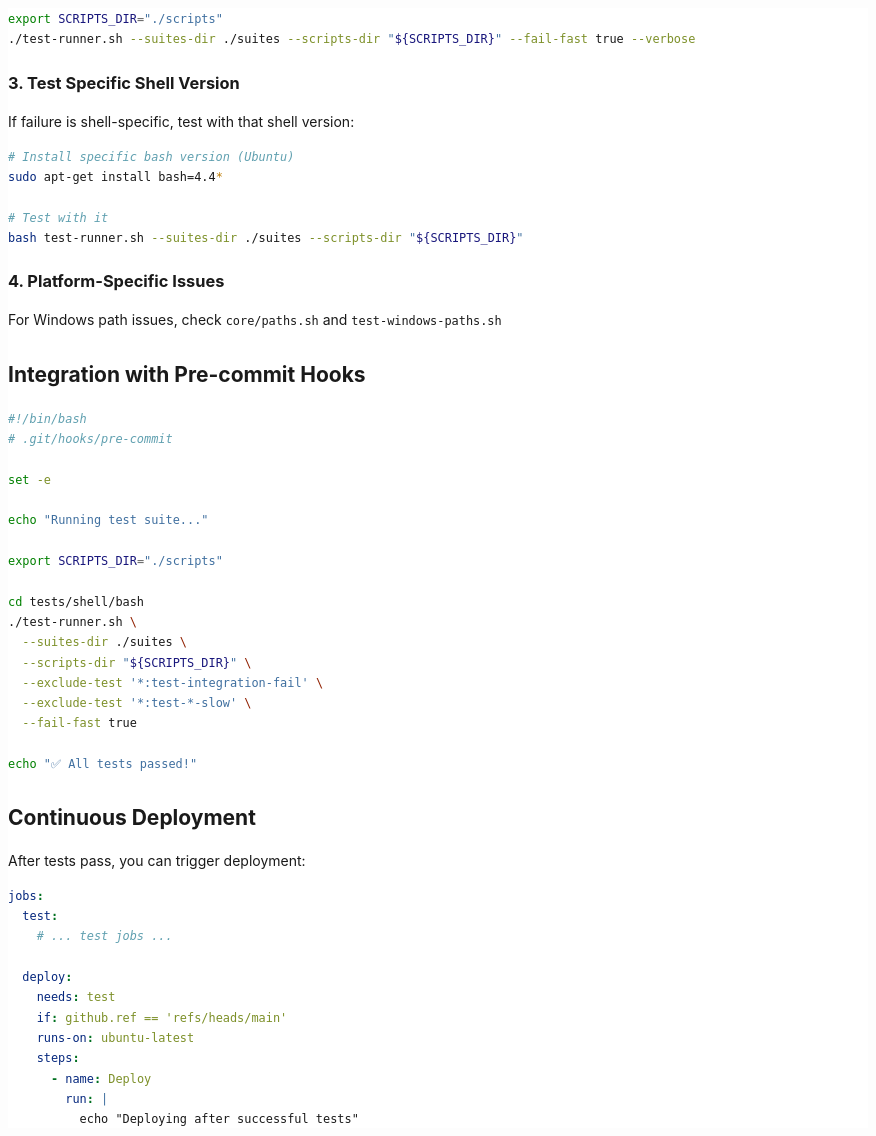 ```bash
export SCRIPTS_DIR="./scripts"
./test-runner.sh --suites-dir ./suites --scripts-dir "${SCRIPTS_DIR}" --fail-fast true --verbose
```

### 3. Test Specific Shell Version
If failure is shell-specific, test with that shell version:

```bash
# Install specific bash version (Ubuntu)
sudo apt-get install bash=4.4*

# Test with it
bash test-runner.sh --suites-dir ./suites --scripts-dir "${SCRIPTS_DIR}"
```

### 4. Platform-Specific Issues
For Windows path issues, check `core/paths.sh` and `test-windows-paths.sh`

## Integration with Pre-commit Hooks

```bash
#!/bin/bash
# .git/hooks/pre-commit

set -e

echo "Running test suite..."

export SCRIPTS_DIR="./scripts"

cd tests/shell/bash
./test-runner.sh \
  --suites-dir ./suites \
  --scripts-dir "${SCRIPTS_DIR}" \
  --exclude-test '*:test-integration-fail' \
  --exclude-test '*:test-*-slow' \
  --fail-fast true

echo "✅ All tests passed!"
```

## Continuous Deployment

After tests pass, you can trigger deployment:

```yaml
jobs:
  test:
    # ... test jobs ...
  
  deploy:
    needs: test
    if: github.ref == 'refs/heads/main'
    runs-on: ubuntu-latest
    steps:
      - name: Deploy
        run: |
          echo "Deploying after successful tests"
```
